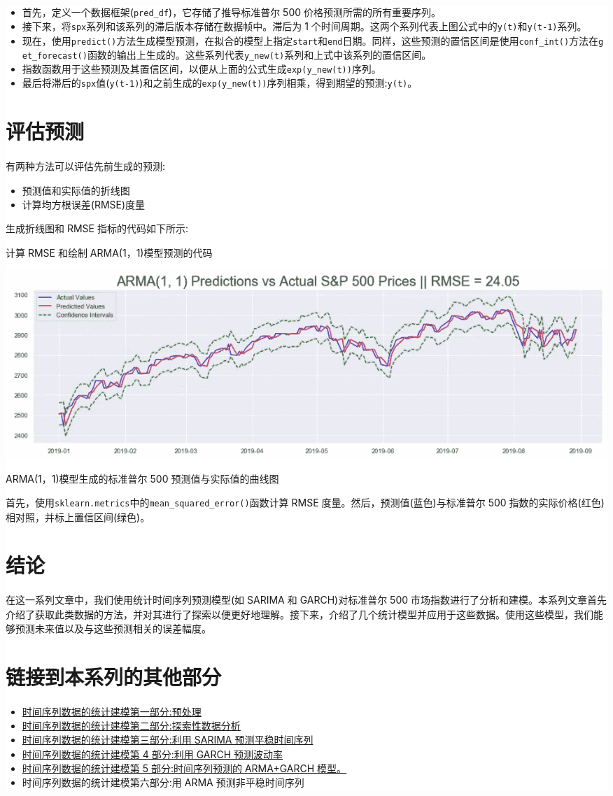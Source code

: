 *   首先，定义一个数据框架(`pred_df`)，它存储了推导标准普尔 500 价格预测所需的所有重要序列。
*   接下来，将`spx`系列和该系列的滞后版本存储在数据帧中。滞后为 1 个时间周期。这两个系列代表上图公式中的`y(t)`和`y(t-1)`系列。
*   现在，使用`predict()`方法生成模型预测，在拟合的模型上指定`start`和`end`日期。同样，这些预测的置信区间是使用`conf_int()`方法在`get_forecast()`函数的输出上生成的。这些系列代表`y_new(t)`系列和上式中该系列的置信区间。
*   指数函数用于这些预测及其置信区间，以便从上面的公式生成`exp(y_new(t))`序列。
*   最后将滞后的`spx`值(`y(t-1)`)和之前生成的`exp(y_new(t))`序列相乘，得到期望的预测:`y(t)`。

# 评估预测

有两种方法可以评估先前生成的预测:

*   预测值和实际值的折线图
*   计算均方根误差(RMSE)度量

生成折线图和 RMSE 指标的代码如下所示:

计算 RMSE 和绘制 ARMA(1，1)模型预测的代码

![](img/7c59bc8f0433442b85cda721507682af.png)

ARMA(1，1)模型生成的标准普尔 500 预测值与实际值的曲线图

首先，使用`sklearn.metrics`中的`mean_squared_error()`函数计算 RMSE 度量。然后，预测值(蓝色)与标准普尔 500 指数的实际价格(红色)相对照，并标上置信区间(绿色)。

# 结论

在这一系列文章中，我们使用统计时间序列预测模型(如 SARIMA 和 GARCH)对标准普尔 500 市场指数进行了分析和建模。本系列文章首先介绍了获取此类数据的方法，并对其进行了探索以便更好地理解。接下来，介绍了几个统计模型并应用于这些数据。使用这些模型，我们能够预测未来值以及与这些预测相关的误差幅度。

# 链接到本系列的其他部分

*   [时间序列数据的统计建模第一部分:预处理](https://medium.com/@yashveersinghsohi/statistical-modeling-of-time-series-data-part-1-data-preparation-and-preprocessing-b52f26f6213c)
*   [时间序列数据的统计建模第二部分:探索性数据分析](https://medium.com/@yashveersinghsohi/statistical-modeling-of-time-series-data-part-2-exploratory-data-analysis-5c3aaedc04b7)
*   [时间序列数据的统计建模第三部分:利用 SARIMA 预测平稳时间序列](https://medium.com/@yashveersinghsohi/statistical-modeling-of-time-series-data-part-3-forecasting-stationary-time-series-using-sarima-f0ff1284bebb)
*   [时间序列数据的统计建模第 4 部分:利用 GARCH 预测波动率](https://medium.com/@yashveersinghsohi/statistical-forecasting-of-time-series-data-part-4-forecasting-volatility-using-garch-1e9ff832f7e5)
*   [时间序列数据的统计建模第 5 部分:时间序列预测的 ARMA+GARCH 模型。](https://medium.com/@yashveersinghsohi/statistical-forecasting-for-time-series-data-part-5-arma-garch-model-for-time-series-forecasting-98beeedcfba8)
*   时间序列数据的统计建模第六部分:用 ARMA 预测非平稳时间序列
